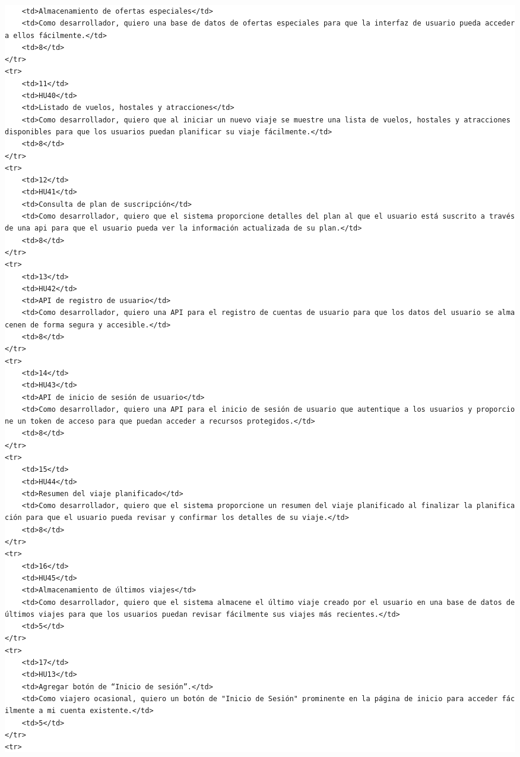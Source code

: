         <td>Almacenamiento de ofertas especiales</td>
        <td>Como desarrollador, quiero una base de datos de ofertas especiales para que la interfaz de usuario pueda acceder a ellos fácilmente.</td>
        <td>8</td>
    </tr>
    <tr>
        <td>11</td>
        <td>HU40</td>
        <td>Listado de vuelos, hostales y atracciones</td>
        <td>Como desarrollador, quiero que al iniciar un nuevo viaje se muestre una lista de vuelos, hostales y atracciones disponibles para que los usuarios puedan planificar su viaje fácilmente.</td>
        <td>8</td>
    </tr>
    <tr>
        <td>12</td>
        <td>HU41</td>
        <td>Consulta de plan de suscripción</td>
        <td>Como desarrollador, quiero que el sistema proporcione detalles del plan al que el usuario está suscrito a través de una api para que el usuario pueda ver la información actualizada de su plan.</td>
        <td>8</td>
    </tr>
    <tr>
        <td>13</td>
        <td>HU42</td>
        <td>API de registro de usuario</td>
        <td>Como desarrollador, quiero una API para el registro de cuentas de usuario para que los datos del usuario se almacenen de forma segura y accesible.</td>
        <td>8</td>
    </tr>
    <tr>
        <td>14</td>
        <td>HU43</td>
        <td>API de inicio de sesión de usuario</td>
        <td>Como desarrollador, quiero una API para el inicio de sesión de usuario que autentique a los usuarios y proporcione un token de acceso para que puedan acceder a recursos protegidos.</td>
        <td>8</td>
    </tr>
    <tr>
        <td>15</td>
        <td>HU44</td>
        <td>Resumen del viaje planificado</td>
        <td>Como desarrollador, quiero que el sistema proporcione un resumen del viaje planificado al finalizar la planificación para que el usuario pueda revisar y confirmar los detalles de su viaje.</td>
        <td>8</td>
    </tr>
    <tr>
        <td>16</td>
        <td>HU45</td>
        <td>Almacenamiento de últimos viajes</td>
        <td>Como desarrollador, quiero que el sistema almacene el último viaje creado por el usuario en una base de datos de últimos viajes para que los usuarios puedan revisar fácilmente sus viajes más recientes.</td>
        <td>5</td>
    </tr>
    <tr>
        <td>17</td>
        <td>HU13</td>
        <td>Agregar botón de “Inicio de sesión”.</td>
        <td>Como viajero ocasional, quiero un botón de "Inicio de Sesión" prominente en la página de inicio para acceder fácilmente a mi cuenta existente.</td>
        <td>5</td>
    </tr>
    <tr>